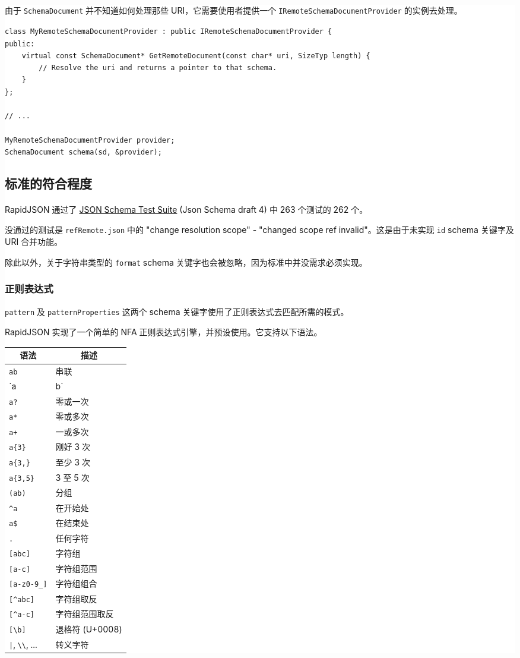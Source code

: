 由于 `SchemaDocument` 并不知道如何处理那些 URI，它需要使用者提供一个 `IRemoteSchemaDocumentProvider` 的实例去处理。

~~~
class MyRemoteSchemaDocumentProvider : public IRemoteSchemaDocumentProvider {
public:
    virtual const SchemaDocument* GetRemoteDocument(const char* uri, SizeTyp length) {
        // Resolve the uri and returns a pointer to that schema.
    }
};

// ...

MyRemoteSchemaDocumentProvider provider;
SchemaDocument schema(sd, &provider);
~~~

## 标准的符合程度

RapidJSON 通过了 [JSON Schema Test Suite](https://github.com/json-schema/JSON-Schema-Test-Suite) (Json Schema draft 4) 中 263 个测试的 262 个。

没通过的测试是 `refRemote.json` 中的 "change resolution scope" - "changed scope ref invalid"。这是由于未实现 `id` schema 关键字及 URI 合并功能。

除此以外，关于字符串类型的 `format` schema 关键字也会被忽略，因为标准中并没需求必须实现。

### 正则表达式

`pattern` 及 `patternProperties` 这两个 schema 关键字使用了正则表达式去匹配所需的模式。

RapidJSON 实现了一个简单的 NFA 正则表达式引擎，并预设使用。它支持以下语法。

|语法|描述|
|------|-----------|
|`ab`    | 串联 |
|`a|b`   | 交替 |
|`a?`    | 零或一次 |
|`a*`    | 零或多次 |
|`a+`    | 一或多次 |
|`a{3}`  | 刚好 3 次 |
|`a{3,}` | 至少 3 次 |
|`a{3,5}`| 3 至 5 次 |
|`(ab)`  | 分组 |
|`^a`    | 在开始处 |
|`a$`    | 在结束处 |
|`.`     | 任何字符 |
|`[abc]` | 字符组 |
|`[a-c]` | 字符组范围 |
|`[a-z0-9_]` | 字符组组合 |
|`[^abc]` | 字符组取反 |
|`[^a-c]` | 字符组范围取反 |
|`[\b]`   | 退格符 (U+0008) |
|`\|`, `\\`, ...  | 转义字符 |